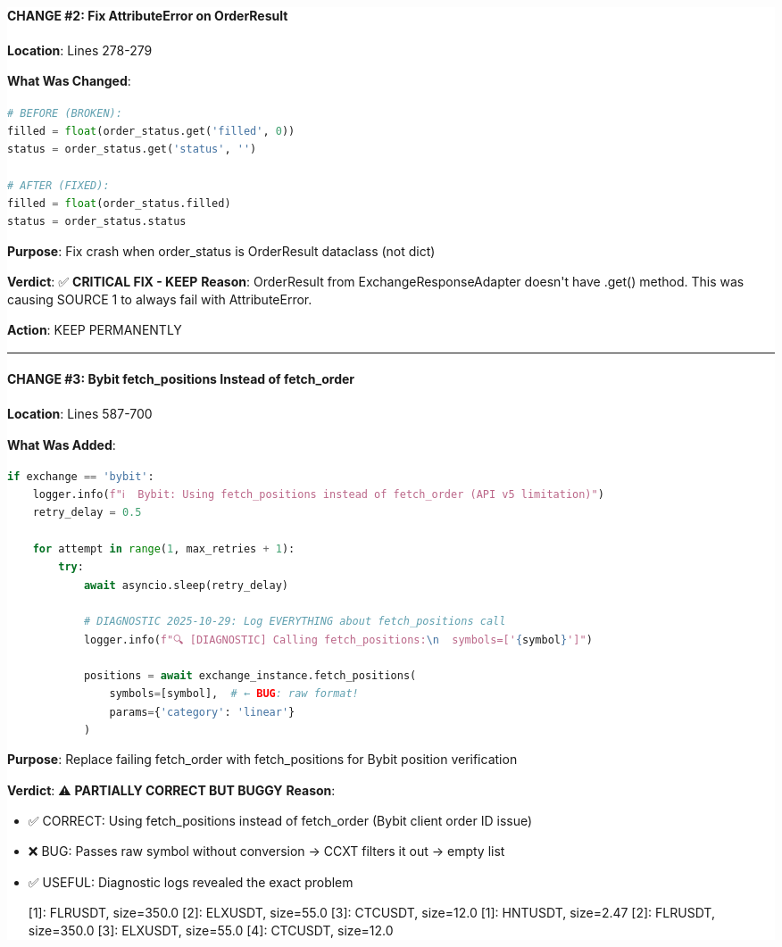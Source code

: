 #### CHANGE #2: Fix AttributeError on OrderResult

**Location**: Lines 278-279

**What Was Changed**:
```python
# BEFORE (BROKEN):
filled = float(order_status.get('filled', 0))
status = order_status.get('status', '')

# AFTER (FIXED):
filled = float(order_status.filled)
status = order_status.status
```

**Purpose**: Fix crash when order_status is OrderResult dataclass (not dict)

**Verdict**: ✅ **CRITICAL FIX - KEEP**
**Reason**: OrderResult from ExchangeResponseAdapter doesn't have .get() method. This was causing SOURCE 1 to always fail with AttributeError.

**Action**: KEEP PERMANENTLY

---

#### CHANGE #3: Bybit fetch_positions Instead of fetch_order

**Location**: Lines 587-700

**What Was Added**:
```python
if exchange == 'bybit':
    logger.info(f"ℹ️  Bybit: Using fetch_positions instead of fetch_order (API v5 limitation)")
    retry_delay = 0.5

    for attempt in range(1, max_retries + 1):
        try:
            await asyncio.sleep(retry_delay)

            # DIAGNOSTIC 2025-10-29: Log EVERYTHING about fetch_positions call
            logger.info(f"🔍 [DIAGNOSTIC] Calling fetch_positions:\n  symbols=['{symbol}']")

            positions = await exchange_instance.fetch_positions(
                symbols=[symbol],  # ← BUG: raw format!
                params={'category': 'linear'}
            )
```

**Purpose**: Replace failing fetch_order with fetch_positions for Bybit position verification

**Verdict**: ⚠️ **PARTIALLY CORRECT BUT BUGGY**
**Reason**:
- ✅ CORRECT: Using fetch_positions instead of fetch_order (Bybit client order ID issue)
- ❌ BUG: Passes raw symbol without conversion → CCXT filters it out → empty list
- ✅ USEFUL: Diagnostic logs revealed the exact problem


  [1]: FLRUSDT, size=350.0
  [2]: ELXUSDT, size=55.0
  [3]: CTCUSDT, size=12.0
  [1]: HNTUSDT, size=2.47
  [2]: FLRUSDT, size=350.0
  [3]: ELXUSDT, size=55.0
  [4]: CTCUSDT, size=12.0